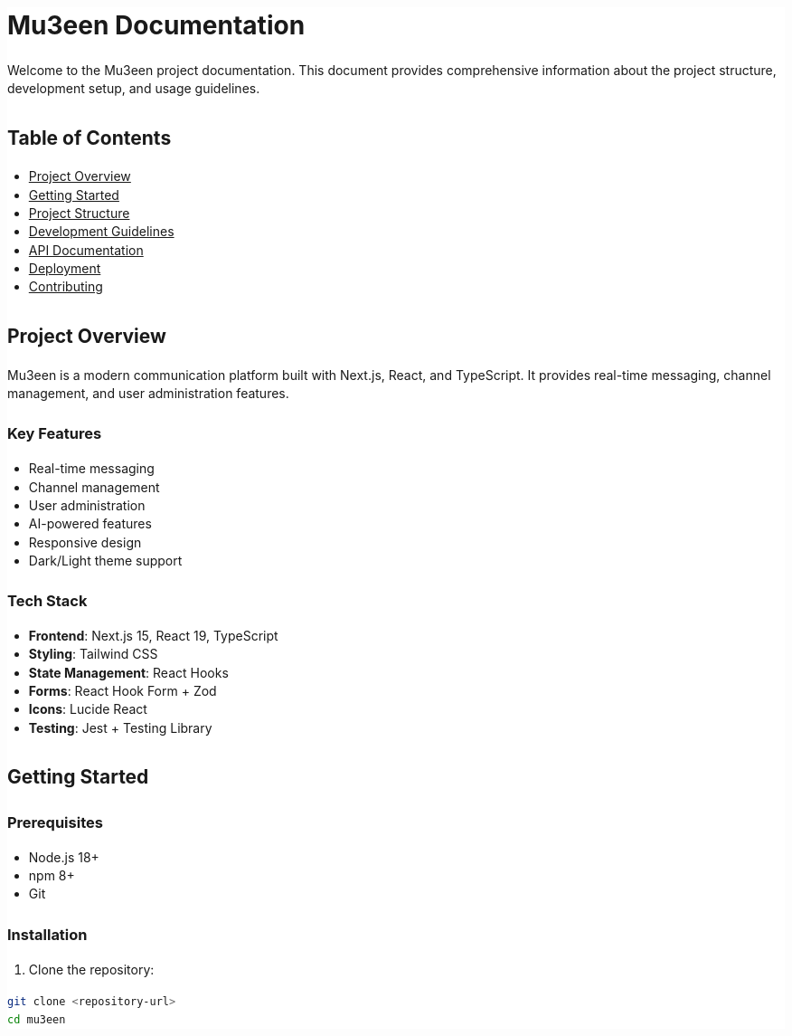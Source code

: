 # Mu3een Documentation

Welcome to the Mu3een project documentation. This document provides comprehensive information about the project structure, development setup, and usage guidelines.

## Table of Contents

- [Project Overview](#project-overview)
- [Getting Started](#getting-started)
- [Project Structure](#project-structure)
- [Development Guidelines](#development-guidelines)
- [API Documentation](#api-documentation)
- [Deployment](#deployment)
- [Contributing](#contributing)

## Project Overview

Mu3een is a modern communication platform built with Next.js, React, and TypeScript. It provides real-time messaging, channel management, and user administration features.

### Key Features

- Real-time messaging
- Channel management
- User administration
- AI-powered features
- Responsive design
- Dark/Light theme support

### Tech Stack

- **Frontend**: Next.js 15, React 19, TypeScript
- **Styling**: Tailwind CSS
- **State Management**: React Hooks
- **Forms**: React Hook Form + Zod
- **Icons**: Lucide React
- **Testing**: Jest + Testing Library

## Getting Started

### Prerequisites

- Node.js 18+ 
- npm 8+
- Git

### Installation

1. Clone the repository:
```bash
git clone <repository-url>
cd mu3een
```
